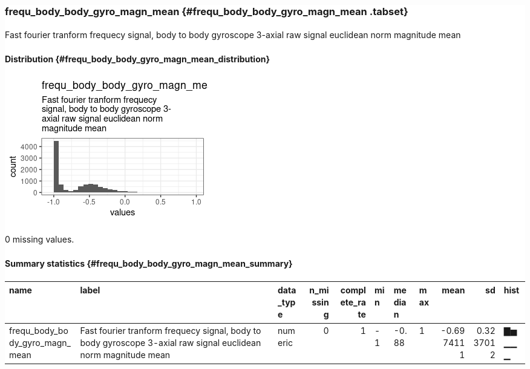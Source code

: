 


















### frequ_body_body_gyro_magn_mean {#frequ_body_body_gyro_magn_mean .tabset}

Fast fourier tranform frequecy signal, body to body gyroscope 3-axial raw signal euclidean norm magnitude mean

#### Distribution {#frequ_body_body_gyro_magn_mean_distribution}

![Distribution of values for frequ_body_body_gyro_magn_mean](CodeBook_files/figure-html/cb_codebook_data_frequ_body_body_gyro_magn_mean_distribution-533-1.png)

0 missing values.

#### Summary statistics {#frequ_body_body_gyro_magn_mean_summary}

|name                           |label                                                                                                          |data_type | n_missing| complete_rate|min |median |max |       mean|        sd|hist  |
|:------------------------------|:--------------------------------------------------------------------------------------------------------------|:---------|---------:|-------------:|:---|:------|:---|----------:|---------:|:-----|
|frequ_body_body_gyro_magn_mean |Fast fourier tranform frequecy signal, body to body gyroscope 3-axial raw signal euclidean norm magnitude mean |numeric   |         0|             1|-1  |-0.88  |1   | -0.6974111| 0.3237012|▇▅▁▁▁ |
















